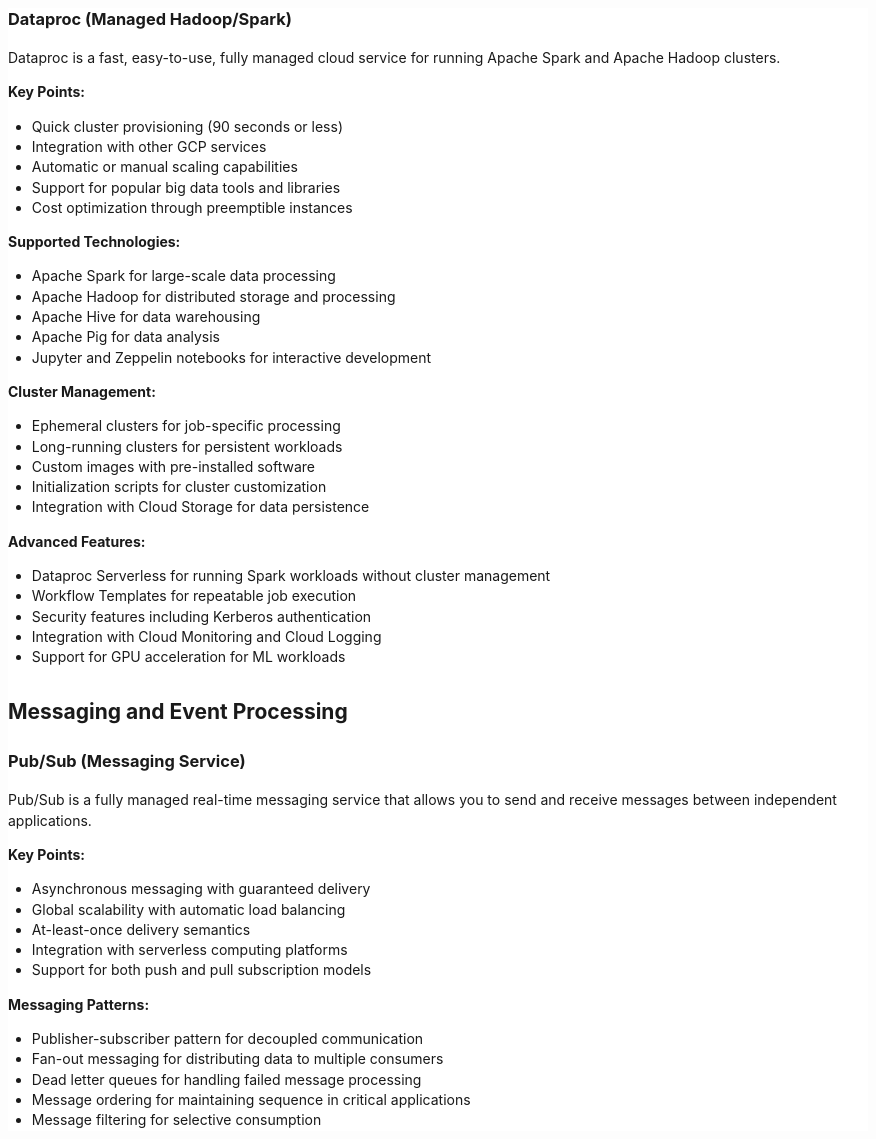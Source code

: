 ### Dataproc (Managed Hadoop/Spark)

Dataproc is a fast, easy-to-use, fully managed cloud service for running Apache Spark and Apache Hadoop clusters.

**Key Points:**

- Quick cluster provisioning (90 seconds or less)
- Integration with other GCP services
- Automatic or manual scaling capabilities
- Support for popular big data tools and libraries
- Cost optimization through preemptible instances

**Supported Technologies:**

- Apache Spark for large-scale data processing
- Apache Hadoop for distributed storage and processing
- Apache Hive for data warehousing
- Apache Pig for data analysis
- Jupyter and Zeppelin notebooks for interactive development

**Cluster Management:**

- Ephemeral clusters for job-specific processing
- Long-running clusters for persistent workloads
- Custom images with pre-installed software
- Initialization scripts for cluster customization
- Integration with Cloud Storage for data persistence

**Advanced Features:**

- Dataproc Serverless for running Spark workloads without cluster management
- Workflow Templates for repeatable job execution
- Security features including Kerberos authentication
- Integration with Cloud Monitoring and Cloud Logging
- Support for GPU acceleration for ML workloads

## Messaging and Event Processing

### Pub/Sub (Messaging Service)

Pub/Sub is a fully managed real-time messaging service that allows you to send and receive messages between independent applications.

**Key Points:**

- Asynchronous messaging with guaranteed delivery
- Global scalability with automatic load balancing
- At-least-once delivery semantics
- Integration with serverless computing platforms
- Support for both push and pull subscription models

**Messaging Patterns:**

- Publisher-subscriber pattern for decoupled communication
- Fan-out messaging for distributing data to multiple consumers
- Dead letter queues for handling failed message processing
- Message ordering for maintaining sequence in critical applications
- Message filtering for selective consumption
